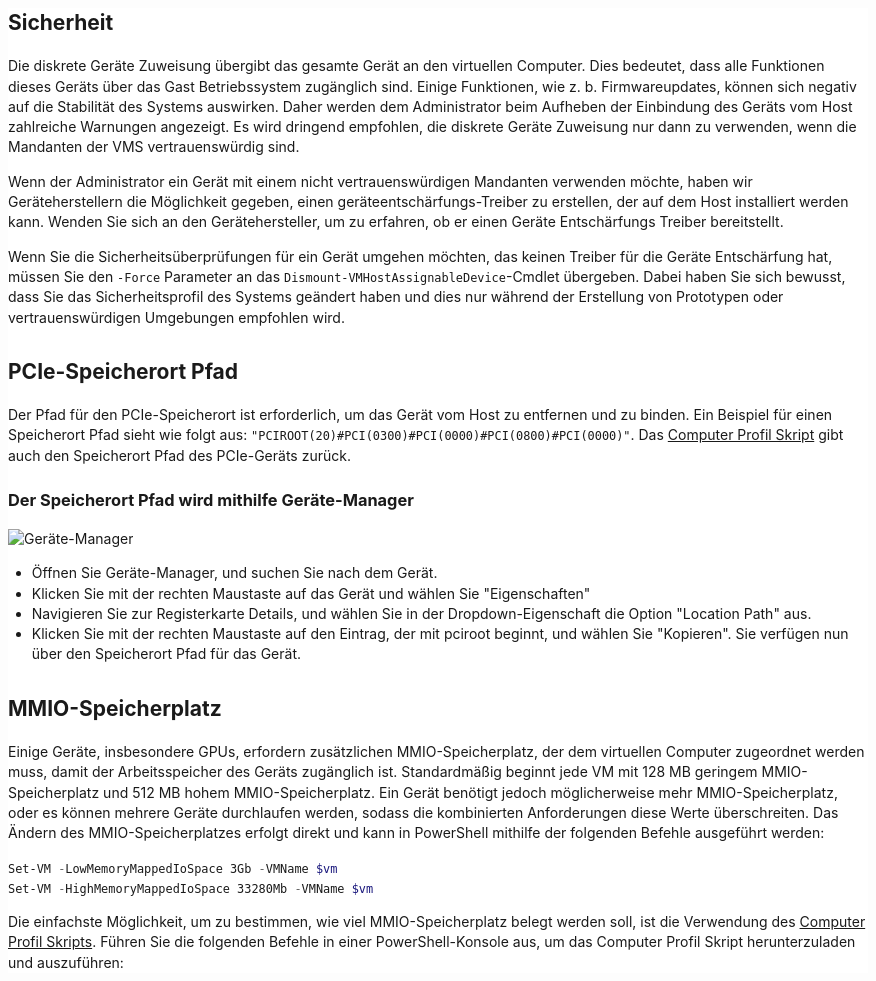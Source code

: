## <a name="security"></a>Sicherheit
Die diskrete Geräte Zuweisung übergibt das gesamte Gerät an den virtuellen Computer.  Dies bedeutet, dass alle Funktionen dieses Geräts über das Gast Betriebssystem zugänglich sind. Einige Funktionen, wie z. b. Firmwareupdates, können sich negativ auf die Stabilität des Systems auswirken. Daher werden dem Administrator beim Aufheben der Einbindung des Geräts vom Host zahlreiche Warnungen angezeigt. Es wird dringend empfohlen, die diskrete Geräte Zuweisung nur dann zu verwenden, wenn die Mandanten der VMS vertrauenswürdig sind.  

Wenn der Administrator ein Gerät mit einem nicht vertrauenswürdigen Mandanten verwenden möchte, haben wir Geräteherstellern die Möglichkeit gegeben, einen geräteentschärfungs-Treiber zu erstellen, der auf dem Host installiert werden kann.  Wenden Sie sich an den Gerätehersteller, um zu erfahren, ob er einen Geräte Entschärfungs Treiber bereitstellt.

Wenn Sie die Sicherheitsüberprüfungen für ein Gerät umgehen möchten, das keinen Treiber für die Geräte Entschärfung hat, müssen Sie den `-Force` Parameter an das `Dismount-VMHostAssignableDevice`-Cmdlet übergeben.  Dabei haben Sie sich bewusst, dass Sie das Sicherheitsprofil des Systems geändert haben und dies nur während der Erstellung von Prototypen oder vertrauenswürdigen Umgebungen empfohlen wird.

## <a name="pcie-location-path"></a>PCIe-Speicherort Pfad
Der Pfad für den PCIe-Speicherort ist erforderlich, um das Gerät vom Host zu entfernen und zu binden.  Ein Beispiel für einen Speicherort Pfad sieht wie folgt aus: `"PCIROOT(20)#PCI(0300)#PCI(0000)#PCI(0800)#PCI(0000)"`.   Das [Computer Profil Skript](#machine-profile-script) gibt auch den Speicherort Pfad des PCIe-Geräts zurück.

### <a name="getting-the-location-path-by-using-device-manager"></a>Der Speicherort Pfad wird mithilfe Geräte-Manager
![Geräte-Manager](../deploy/media/dda-devicemanager.png)
- Öffnen Sie Geräte-Manager, und suchen Sie nach dem Gerät.  
- Klicken Sie mit der rechten Maustaste auf das Gerät und wählen Sie "Eigenschaften"
- Navigieren Sie zur Registerkarte Details, und wählen Sie in der Dropdown-Eigenschaft die Option "Location Path" aus.  
- Klicken Sie mit der rechten Maustaste auf den Eintrag, der mit pciroot beginnt, und wählen Sie "Kopieren".  Sie verfügen nun über den Speicherort Pfad für das Gerät.

## <a name="mmio-space"></a>MMIO-Speicherplatz
Einige Geräte, insbesondere GPUs, erfordern zusätzlichen MMIO-Speicherplatz, der dem virtuellen Computer zugeordnet werden muss, damit der Arbeitsspeicher des Geräts zugänglich ist. Standardmäßig beginnt jede VM mit 128 MB geringem MMIO-Speicherplatz und 512 MB hohem MMIO-Speicherplatz. Ein Gerät benötigt jedoch möglicherweise mehr MMIO-Speicherplatz, oder es können mehrere Geräte durchlaufen werden, sodass die kombinierten Anforderungen diese Werte überschreiten.  Das Ändern des MMIO-Speicherplatzes erfolgt direkt und kann in PowerShell mithilfe der folgenden Befehle ausgeführt werden:

```PowerShell
Set-VM -LowMemoryMappedIoSpace 3Gb -VMName $vm
Set-VM -HighMemoryMappedIoSpace 33280Mb -VMName $vm
```

Die einfachste Möglichkeit, um zu bestimmen, wie viel MMIO-Speicherplatz belegt werden soll, ist die Verwendung des [Computer Profil Skripts](#machine-profile-script). Führen Sie die folgenden Befehle in einer PowerShell-Konsole aus, um das Computer Profil Skript herunterzuladen und auszuführen:
